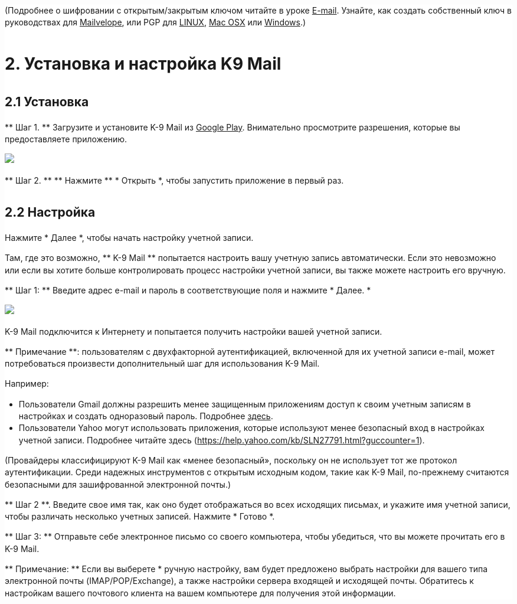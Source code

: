 (Подробнее о шифровании с открытым/закрытым ключом читайте в уроке [E-mail](umbrella://communications/email). Узнайте, как создать собственный ключ в руководствах для [Mailvelope](umbrella://tools/messaging/s_mailvelope.md), или PGP для [LINUX](umbrella://tools/pgp/s_pgp-for-linux.md), [Mac OSX](umbrella://tools/pgp/s_pgp-for-mac-os-x.md) или [Windows](umbrella://tools/pgp/s_pgp-for-windows.md).)

# 2. Установка и настройка K9 Mail

## 2.1 Установка

** Шаг 1. ** Загрузите и установите K-9 Mail из [Google Play](https://play.google.com/store/apps/details?id=com.fsck.k9). Внимательно просмотрите разрешения, которые вы предоставляете приложению.

![](tool_k9_1.png)

** Шаг 2. ** ** Нажмите ** * Открыть *, чтобы запустить приложение в первый раз.

## 2.2 Настройка

Нажмите * Далее *, чтобы начать настройку учетной записи.

Там, где это возможно, ** K-9 Mail ** попытается настроить вашу учетную запись автоматически. Если это невозможно или если вы хотите больше контролировать процесс настройки учетной записи, вы также можете настроить его вручную.

** Шаг 1: ** Введите адрес e-mail и пароль в соответствующие поля и нажмите * Далее. *

![](tool_k9_2.png)

K-9 Mail подключится к Интернету и попытается получить настройки вашей учетной записи.

** Примечание **: пользователям с двухфакторной аутентификацией, включенной для их учетной записи e-mail, может потребоваться произвести дополнительный шаг для использования K-9 Mail.

Например:
* Пользователи Gmail должны разрешить менее защищенным приложениям доступ к своим учетным записям в настройках и создать одноразовый пароль. Подробнее [здесь](https://support.google.com/accounts/answer/6010255?hl=en).
* Пользователи Yahoo могут использовать приложения, которые используют менее безопасный вход в настройках учетной записи. Подробнее читайте здесь (https://help.yahoo.com/kb/SLN27791.html?guccounter=1).

(Провайдеры классифицируют K-9 Mail как «менее безопасный», поскольку он не использует тот же протокол аутентификации. Среди надежных инструментов с открытым исходным кодом, такие как K-9 Mail, по-прежнему считаются безопасными для зашифрованной электронной почты.)


** Шаг 2 **. Введите свое имя так, как оно будет отображаться во всех исходящих письмах, и укажите имя учетной записи, чтобы различать несколько учетных записей. Нажмите * Готово *.

** Шаг 3: ** Отправьте себе электронное письмо со своего компьютера, чтобы убедиться, что вы можете прочитать его в K-9 Mail.

** Примечание: ** Если вы выберете * ручную настройку, вам будет предложено выбрать настройки для вашего типа электронной почты (IMAP/POP/Exchange), а также настройки сервера входящей и исходящей почты. Обратитесь к настройкам вашего почтового клиента на вашем компьютере для получения этой информации.
